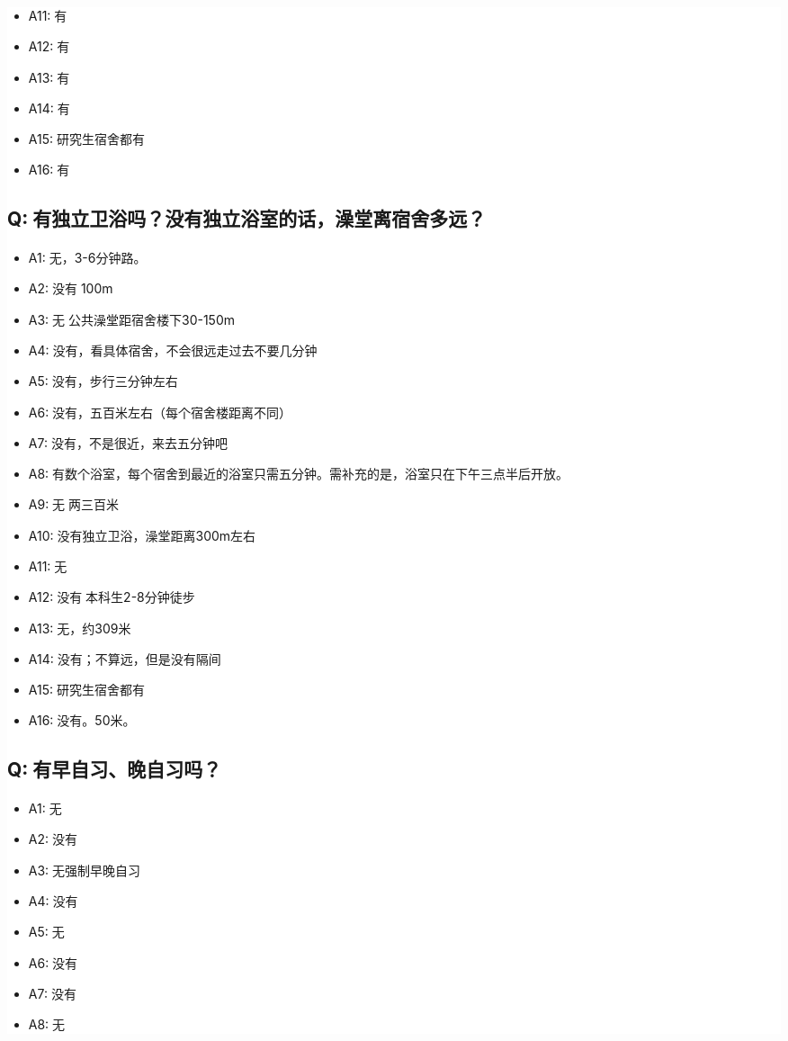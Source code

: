 - A11: 有

- A12: 有

- A13: 有

- A14: 有

- A15: 研究生宿舍都有

- A16: 有

## Q: 有独立卫浴吗？没有独立浴室的话，澡堂离宿舍多远？

- A1: 无，3-6分钟路。

- A2: 没有 100m

- A3: 无 公共澡堂距宿舍楼下30-150m

- A4: 没有，看具体宿舍，不会很远走过去不要几分钟

- A5: 没有，步行三分钟左右

- A6: 没有，五百米左右（每个宿舍楼距离不同）

- A7: 没有，不是很近，来去五分钟吧

- A8: 有数个浴室，每个宿舍到最近的浴室只需五分钟。需补充的是，浴室只在下午三点半后开放。

- A9: 无 两三百米

- A10: 没有独立卫浴，澡堂距离300m左右

- A11: 无

- A12: 没有 本科生2-8分钟徒步

- A13: 无，约309米

- A14: 没有；不算远，但是没有隔间

- A15: 研究生宿舍都有

- A16: 没有。50米。

## Q: 有早自习、晚自习吗？

- A1: 无

- A2: 没有

- A3: 无强制早晚自习

- A4: 没有

- A5: 无

- A6: 没有

- A7: 没有

- A8: 无
